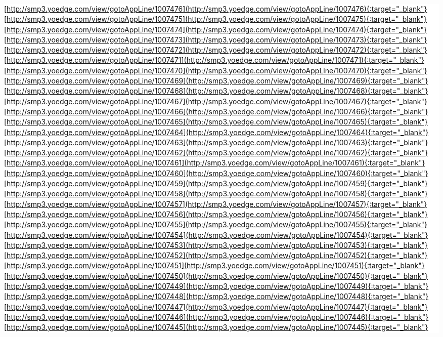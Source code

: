 [http://smp3.yoedge.com/view/gotoAppLine/1007476](http://smp3.yoedge.com/view/gotoAppLine/1007476){:target="_blank"}
[http://smp3.yoedge.com/view/gotoAppLine/1007475](http://smp3.yoedge.com/view/gotoAppLine/1007475){:target="_blank"}
[http://smp3.yoedge.com/view/gotoAppLine/1007474](http://smp3.yoedge.com/view/gotoAppLine/1007474){:target="_blank"}
[http://smp3.yoedge.com/view/gotoAppLine/1007473](http://smp3.yoedge.com/view/gotoAppLine/1007473){:target="_blank"}
[http://smp3.yoedge.com/view/gotoAppLine/1007472](http://smp3.yoedge.com/view/gotoAppLine/1007472){:target="_blank"}
[http://smp3.yoedge.com/view/gotoAppLine/1007471](http://smp3.yoedge.com/view/gotoAppLine/1007471){:target="_blank"}
[http://smp3.yoedge.com/view/gotoAppLine/1007470](http://smp3.yoedge.com/view/gotoAppLine/1007470){:target="_blank"}
[http://smp3.yoedge.com/view/gotoAppLine/1007469](http://smp3.yoedge.com/view/gotoAppLine/1007469){:target="_blank"}
[http://smp3.yoedge.com/view/gotoAppLine/1007468](http://smp3.yoedge.com/view/gotoAppLine/1007468){:target="_blank"}
[http://smp3.yoedge.com/view/gotoAppLine/1007467](http://smp3.yoedge.com/view/gotoAppLine/1007467){:target="_blank"}
[http://smp3.yoedge.com/view/gotoAppLine/1007466](http://smp3.yoedge.com/view/gotoAppLine/1007466){:target="_blank"}
[http://smp3.yoedge.com/view/gotoAppLine/1007465](http://smp3.yoedge.com/view/gotoAppLine/1007465){:target="_blank"}
[http://smp3.yoedge.com/view/gotoAppLine/1007464](http://smp3.yoedge.com/view/gotoAppLine/1007464){:target="_blank"}
[http://smp3.yoedge.com/view/gotoAppLine/1007463](http://smp3.yoedge.com/view/gotoAppLine/1007463){:target="_blank"}
[http://smp3.yoedge.com/view/gotoAppLine/1007462](http://smp3.yoedge.com/view/gotoAppLine/1007462){:target="_blank"}
[http://smp3.yoedge.com/view/gotoAppLine/1007461](http://smp3.yoedge.com/view/gotoAppLine/1007461){:target="_blank"}
[http://smp3.yoedge.com/view/gotoAppLine/1007460](http://smp3.yoedge.com/view/gotoAppLine/1007460){:target="_blank"}
[http://smp3.yoedge.com/view/gotoAppLine/1007459](http://smp3.yoedge.com/view/gotoAppLine/1007459){:target="_blank"}
[http://smp3.yoedge.com/view/gotoAppLine/1007458](http://smp3.yoedge.com/view/gotoAppLine/1007458){:target="_blank"}
[http://smp3.yoedge.com/view/gotoAppLine/1007457](http://smp3.yoedge.com/view/gotoAppLine/1007457){:target="_blank"}
[http://smp3.yoedge.com/view/gotoAppLine/1007456](http://smp3.yoedge.com/view/gotoAppLine/1007456){:target="_blank"}
[http://smp3.yoedge.com/view/gotoAppLine/1007455](http://smp3.yoedge.com/view/gotoAppLine/1007455){:target="_blank"}
[http://smp3.yoedge.com/view/gotoAppLine/1007454](http://smp3.yoedge.com/view/gotoAppLine/1007454){:target="_blank"}
[http://smp3.yoedge.com/view/gotoAppLine/1007453](http://smp3.yoedge.com/view/gotoAppLine/1007453){:target="_blank"}
[http://smp3.yoedge.com/view/gotoAppLine/1007452](http://smp3.yoedge.com/view/gotoAppLine/1007452){:target="_blank"}
[http://smp3.yoedge.com/view/gotoAppLine/1007451](http://smp3.yoedge.com/view/gotoAppLine/1007451){:target="_blank"}
[http://smp3.yoedge.com/view/gotoAppLine/1007450](http://smp3.yoedge.com/view/gotoAppLine/1007450){:target="_blank"}
[http://smp3.yoedge.com/view/gotoAppLine/1007449](http://smp3.yoedge.com/view/gotoAppLine/1007449){:target="_blank"}
[http://smp3.yoedge.com/view/gotoAppLine/1007448](http://smp3.yoedge.com/view/gotoAppLine/1007448){:target="_blank"}
[http://smp3.yoedge.com/view/gotoAppLine/1007447](http://smp3.yoedge.com/view/gotoAppLine/1007447){:target="_blank"}
[http://smp3.yoedge.com/view/gotoAppLine/1007446](http://smp3.yoedge.com/view/gotoAppLine/1007446){:target="_blank"}
[http://smp3.yoedge.com/view/gotoAppLine/1007445](http://smp3.yoedge.com/view/gotoAppLine/1007445){:target="_blank"}